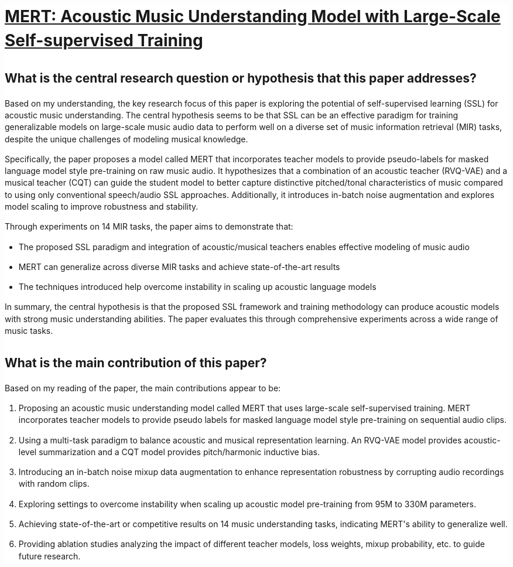 # [MERT: Acoustic Music Understanding Model with Large-Scale   Self-supervised Training](https://arxiv.org/abs/2306.00107)

## What is the central research question or hypothesis that this paper addresses?

 Based on my understanding, the key research focus of this paper is exploring the potential of self-supervised learning (SSL) for acoustic music understanding. The central hypothesis seems to be that SSL can be an effective paradigm for training generalizable models on large-scale music audio data to perform well on a diverse set of music information retrieval (MIR) tasks, despite the unique challenges of modeling musical knowledge. 

Specifically, the paper proposes a model called MERT that incorporates teacher models to provide pseudo-labels for masked language model style pre-training on raw music audio. It hypothesizes that a combination of an acoustic teacher (RVQ-VAE) and a musical teacher (CQT) can guide the student model to better capture distinctive pitched/tonal characteristics of music compared to using only conventional speech/audio SSL approaches. Additionally, it introduces in-batch noise augmentation and explores model scaling to improve robustness and stability. 

Through experiments on 14 MIR tasks, the paper aims to demonstrate that:

- The proposed SSL paradigm and integration of acoustic/musical teachers enables effective modeling of music audio

- MERT can generalize across diverse MIR tasks and achieve state-of-the-art results 

- The techniques introduced help overcome instability in scaling up acoustic language models

In summary, the central hypothesis is that the proposed SSL framework and training methodology can produce acoustic models with strong music understanding abilities. The paper evaluates this through comprehensive experiments across a wide range of music tasks.


## What is the main contribution of this paper?

 Based on my reading of the paper, the main contributions appear to be:

1. Proposing an acoustic music understanding model called MERT that uses large-scale self-supervised training. MERT incorporates teacher models to provide pseudo labels for masked language model style pre-training on sequential audio clips. 

2. Using a multi-task paradigm to balance acoustic and musical representation learning. An RVQ-VAE model provides acoustic-level summarization and a CQT model provides pitch/harmonic inductive bias.

3. Introducing an in-batch noise mixup data augmentation to enhance representation robustness by corrupting audio recordings with random clips.

4. Exploring settings to overcome instability when scaling up acoustic model pre-training from 95M to 330M parameters.

5. Achieving state-of-the-art or competitive results on 14 music understanding tasks, indicating MERT's ability to generalize well.

6. Providing ablation studies analyzing the impact of different teacher models, loss weights, mixup probability, etc. to guide future research.
